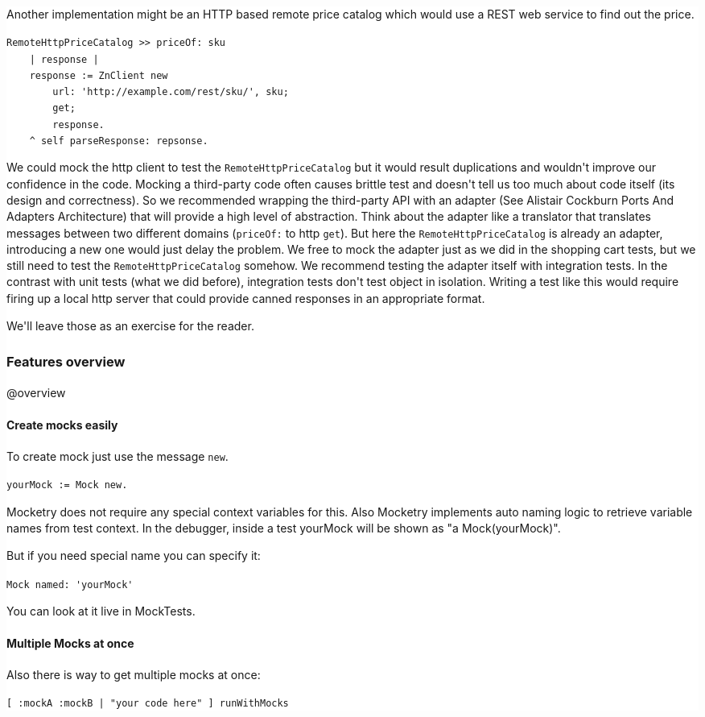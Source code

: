 
Another implementation might be an HTTP based remote price catalog which would use a REST web service to find out the price.

```
RemoteHttpPriceCatalog >> priceOf: sku
	| response |
	response := ZnClient new
		url: 'http://example.com/rest/sku/', sku;
		get;
		response.
	^ self parseResponse: repsonse.
```


We could mock the http client to test the `RemoteHttpPriceCatalog` but it would result duplications and wouldn't improve our confidence in the code. Mocking a third-party code often causes brittle test and doesn't tell us too much about code itself \(its design and correctness\). So we recommended wrapping the third-party API with an adapter \(See Alistair Cockburn Ports And Adapters Architecture\) that will provide a high level of abstraction. Think about the adapter like a translator that translates messages between two different domains \(`priceOf:` to http `get`\). But here the `RemoteHttpPriceCatalog` is already an adapter, introducing a new one would just delay the problem. We free to mock the adapter just as we did in the shopping cart tests, but we still need to test the `RemoteHttpPriceCatalog` somehow. We recommend testing the adapter itself with integration tests. In the contrast with unit tests \(what we did before\), integration tests don't test object in isolation. Writing a test like this would require firing up a local http server that could provide canned responses in an appropriate format.

We'll leave those as an exercise for the reader.


### Features overview

@overview
#### Create mocks easily

To create mock just use the message `new`.
```
yourMock := Mock new.
```


Mocketry does not require any special context variables for this. Also Mocketry implements auto naming logic to retrieve variable names from test context. In the debugger, inside a test yourMock will be shown as "a Mock\(yourMock\)".

But if you need special name you can specify it:
```
Mock named: 'yourMock'
```


You can look at it live in MockTests.

#### Multiple Mocks at once


Also there is way to get multiple mocks at once:
```
[ :mockA :mockB | "your code here" ] runWithMocks
```
